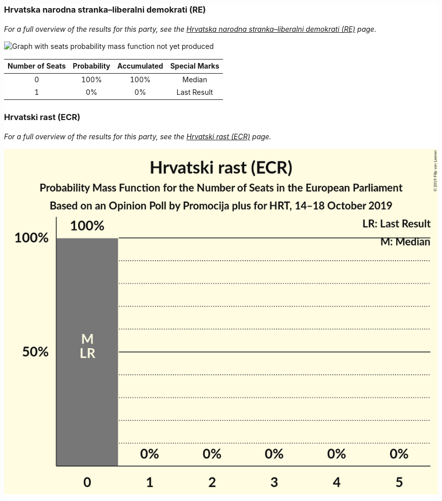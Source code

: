 ### Hrvatska narodna stranka–liberalni demokrati (RE)

*For a full overview of the results for this party, see the [Hrvatska narodna stranka–liberalni demokrati (RE)](party-hrvatskanarodnastranka–liberalnidemokratire.html) page.*

![Graph with seats probability mass function not yet produced](2019-10-18-Promocijaplus-seats-pmf-hrvatskanarodnastranka–liberalnidemokratire.png "Seats Probability Mass Function")

| Number of Seats | Probability | Accumulated | Special Marks |
|:---------------:|:-----------:|:-----------:|:-------------:|
| 0 | 100% | 100% | Median |
| 1 | 0% | 0% | Last Result |

### Hrvatski rast (ECR)

*For a full overview of the results for this party, see the [Hrvatski rast (ECR)](party-hrvatskirastecr.html) page.*

![Graph with seats probability mass function not yet produced](2019-10-18-Promocijaplus-seats-pmf-hrvatskirastecr.png "Seats Probability Mass Function")
